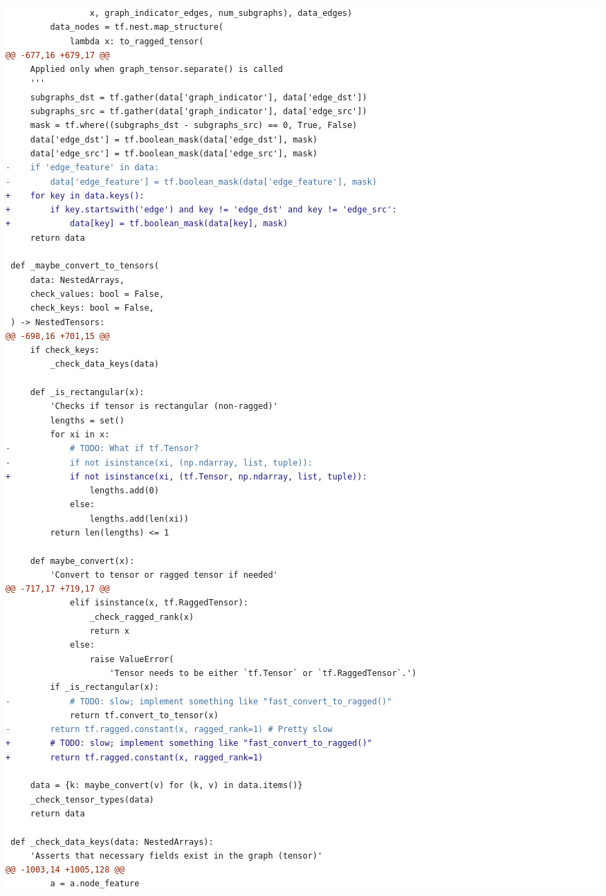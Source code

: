 ```diff
                 x, graph_indicator_edges, num_subgraphs), data_edges)
         data_nodes = tf.nest.map_structure(
             lambda x: to_ragged_tensor(
@@ -677,16 +679,17 @@
     Applied only when graph_tensor.separate() is called
     '''
     subgraphs_dst = tf.gather(data['graph_indicator'], data['edge_dst'])
     subgraphs_src = tf.gather(data['graph_indicator'], data['edge_src'])
     mask = tf.where((subgraphs_dst - subgraphs_src) == 0, True, False)
     data['edge_dst'] = tf.boolean_mask(data['edge_dst'], mask)
     data['edge_src'] = tf.boolean_mask(data['edge_src'], mask)
-    if 'edge_feature' in data:
-        data['edge_feature'] = tf.boolean_mask(data['edge_feature'], mask)
+    for key in data.keys():
+        if key.startswith('edge') and key != 'edge_dst' and key != 'edge_src':
+            data[key] = tf.boolean_mask(data[key], mask)
     return data
 
 def _maybe_convert_to_tensors(
     data: NestedArrays,
     check_values: bool = False,
     check_keys: bool = False,
 ) -> NestedTensors:
@@ -698,16 +701,15 @@
     if check_keys:
         _check_data_keys(data)
 
     def _is_rectangular(x):
         'Checks if tensor is rectangular (non-ragged)'
         lengths = set()
         for xi in x:
-            # TODO: What if tf.Tensor?
-            if not isinstance(xi, (np.ndarray, list, tuple)):
+            if not isinstance(xi, (tf.Tensor, np.ndarray, list, tuple)):
                 lengths.add(0)
             else:
                 lengths.add(len(xi))
         return len(lengths) <= 1
 
     def maybe_convert(x):
         'Convert to tensor or ragged tensor if needed'
@@ -717,17 +719,17 @@
             elif isinstance(x, tf.RaggedTensor):
                 _check_ragged_rank(x)
                 return x
             else:
                 raise ValueError(
                     'Tensor needs to be either `tf.Tensor` or `tf.RaggedTensor`.')
         if _is_rectangular(x):
-            # TODO: slow; implement something like "fast_convert_to_ragged()"
             return tf.convert_to_tensor(x)
-        return tf.ragged.constant(x, ragged_rank=1) # Pretty slow
+        # TODO: slow; implement something like "fast_convert_to_ragged()"
+        return tf.ragged.constant(x, ragged_rank=1) 
 
     data = {k: maybe_convert(v) for (k, v) in data.items()}
     _check_tensor_types(data)
     return data
 
 def _check_data_keys(data: NestedArrays):
     'Asserts that necessary fields exist in the graph (tensor)'
@@ -1003,14 +1005,128 @@
         a = a.node_feature
```